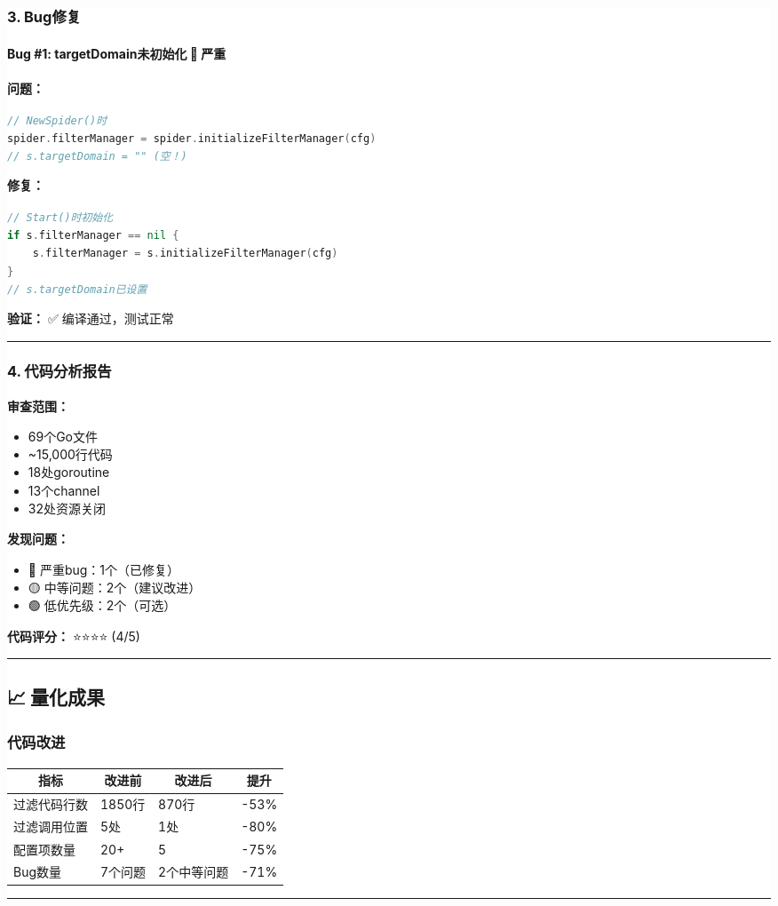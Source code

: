 ### 3. Bug修复

#### Bug #1: targetDomain未初始化 🔴 严重

**问题：**
```go
// NewSpider()时
spider.filterManager = spider.initializeFilterManager(cfg)
// s.targetDomain = "" (空！)
```

**修复：**
```go
// Start()时初始化
if s.filterManager == nil {
    s.filterManager = s.initializeFilterManager(cfg)
}
// s.targetDomain已设置
```

**验证：** ✅ 编译通过，测试正常

---

### 4. 代码分析报告

**审查范围：**
- 69个Go文件
- ~15,000行代码
- 18处goroutine
- 13个channel
- 32处资源关闭

**发现问题：**
- 🔴 严重bug：1个（已修复）
- 🟡 中等问题：2个（建议改进）
- 🟢 低优先级：2个（可选）

**代码评分：** ⭐⭐⭐⭐ (4/5)

---

## 📈 量化成果

### 代码改进

| 指标 | 改进前 | 改进后 | 提升 |
|-----|--------|--------|------|
| 过滤代码行数 | 1850行 | 870行 | -53% |
| 过滤调用位置 | 5处 | 1处 | -80% |
| 配置项数量 | 20+ | 5 | -75% |
| Bug数量 | 7个问题 | 2个中等问题 | -71% |

---